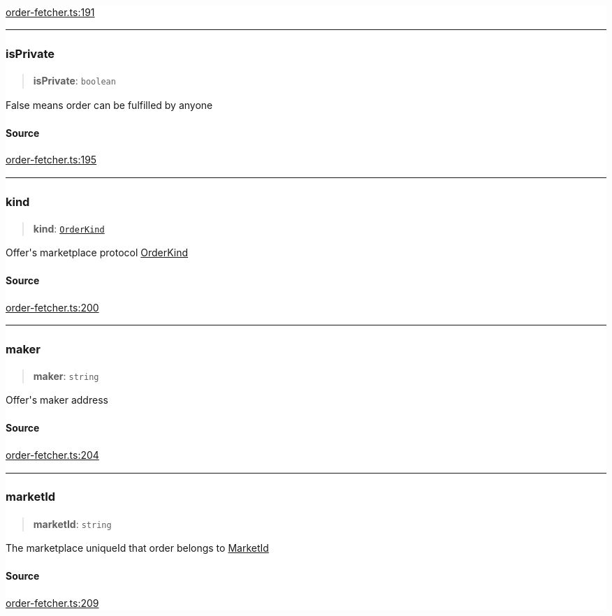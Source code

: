[order-fetcher.ts:191](https://github.com/NFTGo/GoTrading/blob/1fa3b8d/src/types/order-fetcher.ts#L191)

***

### isPrivate

> **isPrivate**: `boolean`

False means order can be fulfilled by anyone

#### Source

[order-fetcher.ts:195](https://github.com/NFTGo/GoTrading/blob/1fa3b8d/src/types/order-fetcher.ts#L195)

***

### kind

> **kind**: [`OrderKind`](../enumerations/OrderKind.md)

Offer's marketplace protocol
[OrderKind](../enumerations/OrderKind.md)

#### Source

[order-fetcher.ts:200](https://github.com/NFTGo/GoTrading/blob/1fa3b8d/src/types/order-fetcher.ts#L200)

***

### maker

> **maker**: `string`

Offer's maker address

#### Source

[order-fetcher.ts:204](https://github.com/NFTGo/GoTrading/blob/1fa3b8d/src/types/order-fetcher.ts#L204)

***

### marketId

> **marketId**: `string`

The marketplace uniqueId that order belongs to
[MarketId](../enumerations/MarketId.md)

#### Source

[order-fetcher.ts:209](https://github.com/NFTGo/GoTrading/blob/1fa3b8d/src/types/order-fetcher.ts#L209)
